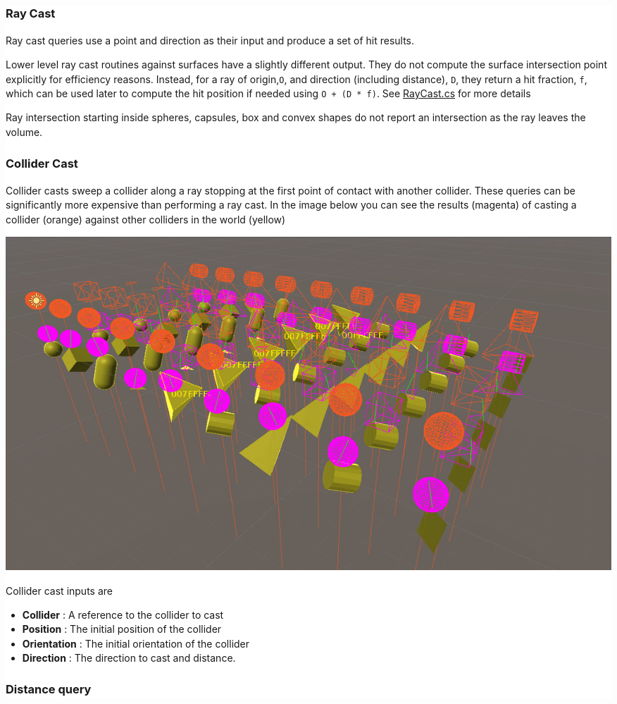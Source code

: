 ### Ray Cast

Ray cast queries use a point and direction as their input and produce a set of hit results. 

Lower level ray cast routines against surfaces have a slightly different output. They do not compute the surface intersection point explicitly for efficiency reasons. Instead, for a ray of origin,`O`, and direction (including distance), `D`, they return a hit fraction, `f`, which can be used later to compute the hit position if needed using `O + (D * f)`. See [RayCast.cs](..\Unity.Physics\Collision\Queries\Raycast.cs) for more details 

Ray intersection starting inside spheres, capsules, box and convex shapes do not report an intersection as the ray leaves the volume. 

### Collider Cast

Collider casts sweep a collider along a ray stopping at the first point of contact with another collider. These queries can be significantly more expensive than performing a ray cast. In the image below you can see the results (magenta) of casting a collider (orange) against other colliders in the world (yellow)

![collider_cast](images/collider_cast_queries.gif)

Collider cast inputs are 
- **Collider** : A reference to the collider to cast
- **Position** : The initial position of the collider 
- **Orientation** : The initial orientation of the collider
- **Direction** : The direction to cast and distance. 


### Distance query
